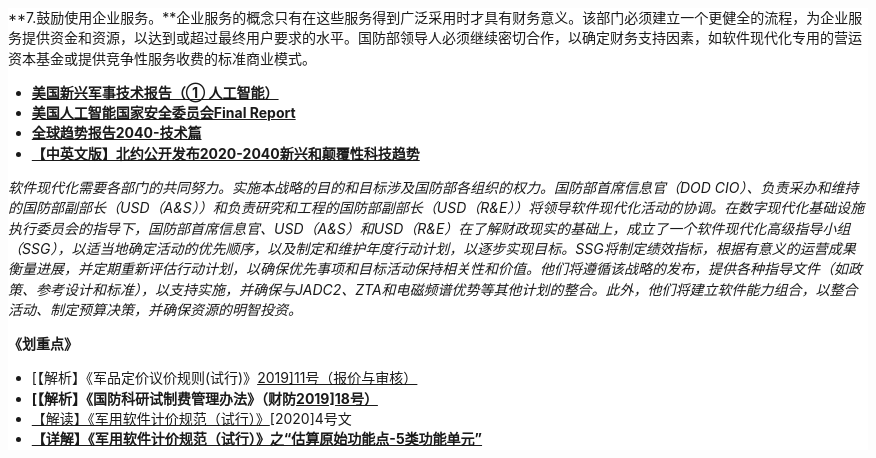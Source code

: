 **7.鼓励使用企业服务。**企业服务的概念只有在这些服务得到广泛采用时才具有财务意义。该部门必须建立一个更健全的流程，为企业服务提供资金和资源，以达到或超过最终用户要求的水平。国防部领导人必须继续密切合作，以确定财务支持因素，如软件现代化专用的营运资本基金或提供竞争性服务收费的标准商业模式。

- [**美国新兴军事技术报告（① 人工智能）**](http://mp.weixin.qq.com/s?__biz=MzI2MzMyNDk2OQ==&mid=2247487824&idx=1&sn=7227d481dd2cb59799697cdcf983452a&chksm=eabcc516ddcb4c003ac20ac9f7582e652037df51e491e7f3285327b617fb409353eb90033d33&scene=21#wechat_redirect)
- [**美国人工智能国家安全委员会Final Report**](http://mp.weixin.qq.com/s?__biz=MzI2MzMyNDk2OQ==&mid=2247487803&idx=1&sn=2c5b722d1141f9522f4700720b27e612&chksm=eabcc57dddcb4c6b1dc586047816bea2312d02a4c9f603d23097fe5a3db282a413b1a2730f3c&scene=21#wechat_redirect)
- [**全球趋势报告2040-技术篇**](http://mp.weixin.qq.com/s?__biz=MzI2MzMyNDk2OQ==&mid=2247487463&idx=1&sn=5a995d3dec8fd1539f610613c836c8b6&chksm=eabcdba1ddcb52b728a933af0bf801a603a1c8132792ef30faf9c0bedbe26e3da0ec5c658200&scene=21#wechat_redirect)
- **[【中英文版】北约公开发布2020-2040新兴和颠覆性科技趋势](http://mp.weixin.qq.com/s?__biz=MzI2MzMyNDk2OQ==&mid=2247486922&idx=1&sn=998cdfdcaad00e608face3c7bdb1f02e&chksm=eabcd98cddcb509a584a4209e397952d77c6f7e474dfca59c7c4a0df9d3af388ddcf31f687b6&scene=21#wechat_redirect)**

*软件现代化需要各部门的共同努力。实施本战略的目的和目标涉及国防部各组织的权力。国防部首席信息官（DOD CIO）、负责采办和维持的国防部副部长（USD（A&S））和负责研究和工程的国防部副部长（USD（R&E））将领导软件现代化活动的协调。在数字现代化基础设施执行委员会的指导下，国防部首席信息官、USD（A&S）和USD（R&E）在了解财政现实的基础上，成立了一个软件现代化高级指导小组（SSG），以适当地确定活动的优先顺序，以及制定和维护年度行动计划，以逐步实现目标。SSG将制定绩效指标，根据有意义的运营成果衡量进展，并定期重新评估行动计划，以确保优先事项和目标活动保持相关性和价值。他们将遵循该战略的发布，提供各种指导文件（如政策、参考设计和标准），以支持实施，并确保与JADC2、ZTA和电磁频谱优势等其他计划的整合。此外，他们将建立软件能力组合，以整合活动、制定预算决策，并确保资源的明智投资。*

**《划重点》**

- [【解析】《军品定价议价规则(试行)》[2019\]11号（报价与审核）](http://mp.weixin.qq.com/s?__biz=MzI2MzMyNDk2OQ==&mid=2247485622&idx=1&sn=8ef9ff359fcbb00b161be84ebe96dd66&chksm=eabcdcf0ddcb55e6a949769658b8caedf6ef9c50f54fc2a35201c42a36e029e2bf065fe97acd&scene=21#wechat_redirect)
- **[【解析】《国防科研试制费管理办法》（财防[2019\]18号）](http://mp.weixin.qq.com/s?__biz=MzI2MzMyNDk2OQ==&mid=2247483928&idx=1&sn=646a5554c812b0ec8f646687fd9f32e7&chksm=eabcd65eddcb5f48a296abca4ca039d9938125e27cd2f2e123067adbaa2a22d30f301b66a487&scene=21#wechat_redirect)**
- [【解读】《军用软件计价规范（试行）》](http://mp.weixin.qq.com/s?__biz=MzI2MzMyNDk2OQ==&mid=2247484020&idx=1&sn=12d0bd697ec8e211cd149a06ee1a1638&chksm=eabcd632ddcb5f24b1abaad739f96492e37ba4a710f1d35fff30fc5ada08060d851847a0ca74&scene=21#wechat_redirect)[2020]4号文
- **[【详解】《军用软件计价规范（试行）》之“估算原始功能点-5类功能单元”](http://mp.weixin.qq.com/s?__biz=MzI2MzMyNDk2OQ==&mid=2247485928&idx=1&sn=eba2ba2de68e2e150ce150d343c9986d&chksm=eabcddaeddcb54b880a4934e59d6c8fd2b6070e2088ce15f5dead63fdee1e287efe00f577412&scene=21#wechat_redirect)**